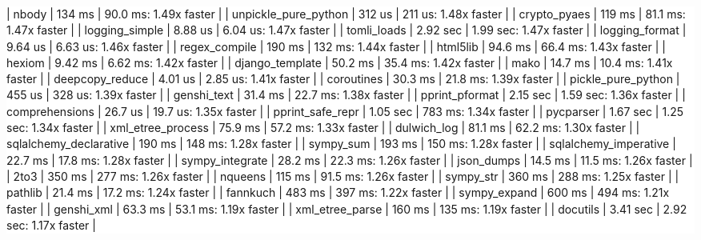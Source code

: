 | nbody                    | 134 ms                                                       | 90.0 ms: 1.49x faster                                                        |
| unpickle_pure_python     | 312 us                                                       | 211 us: 1.48x faster                                                         |
| crypto_pyaes             | 119 ms                                                       | 81.1 ms: 1.47x faster                                                        |
| logging_simple           | 8.88 us                                                      | 6.04 us: 1.47x faster                                                        |
| tomli_loads              | 2.92 sec                                                     | 1.99 sec: 1.47x faster                                                       |
| logging_format           | 9.64 us                                                      | 6.63 us: 1.46x faster                                                        |
| regex_compile            | 190 ms                                                       | 132 ms: 1.44x faster                                                         |
| html5lib                 | 94.6 ms                                                      | 66.4 ms: 1.43x faster                                                        |
| hexiom                   | 9.42 ms                                                      | 6.62 ms: 1.42x faster                                                        |
| django_template          | 50.2 ms                                                      | 35.4 ms: 1.42x faster                                                        |
| mako                     | 14.7 ms                                                      | 10.4 ms: 1.41x faster                                                        |
| deepcopy_reduce          | 4.01 us                                                      | 2.85 us: 1.41x faster                                                        |
| coroutines               | 30.3 ms                                                      | 21.8 ms: 1.39x faster                                                        |
| pickle_pure_python       | 455 us                                                       | 328 us: 1.39x faster                                                         |
| genshi_text              | 31.4 ms                                                      | 22.7 ms: 1.38x faster                                                        |
| pprint_pformat           | 2.15 sec                                                     | 1.59 sec: 1.36x faster                                                       |
| comprehensions           | 26.7 us                                                      | 19.7 us: 1.35x faster                                                        |
| pprint_safe_repr         | 1.05 sec                                                     | 783 ms: 1.34x faster                                                         |
| pycparser                | 1.67 sec                                                     | 1.25 sec: 1.34x faster                                                       |
| xml_etree_process        | 75.9 ms                                                      | 57.2 ms: 1.33x faster                                                        |
| dulwich_log              | 81.1 ms                                                      | 62.2 ms: 1.30x faster                                                        |
| sqlalchemy_declarative   | 190 ms                                                       | 148 ms: 1.28x faster                                                         |
| sympy_sum                | 193 ms                                                       | 150 ms: 1.28x faster                                                         |
| sqlalchemy_imperative    | 22.7 ms                                                      | 17.8 ms: 1.28x faster                                                        |
| sympy_integrate          | 28.2 ms                                                      | 22.3 ms: 1.26x faster                                                        |
| json_dumps               | 14.5 ms                                                      | 11.5 ms: 1.26x faster                                                        |
| 2to3                     | 350 ms                                                       | 277 ms: 1.26x faster                                                         |
| nqueens                  | 115 ms                                                       | 91.5 ms: 1.26x faster                                                        |
| sympy_str                | 360 ms                                                       | 288 ms: 1.25x faster                                                         |
| pathlib                  | 21.4 ms                                                      | 17.2 ms: 1.24x faster                                                        |
| fannkuch                 | 483 ms                                                       | 397 ms: 1.22x faster                                                         |
| sympy_expand             | 600 ms                                                       | 494 ms: 1.21x faster                                                         |
| genshi_xml               | 63.3 ms                                                      | 53.1 ms: 1.19x faster                                                        |
| xml_etree_parse          | 160 ms                                                       | 135 ms: 1.19x faster                                                         |
| docutils                 | 3.41 sec                                                     | 2.92 sec: 1.17x faster                                                       |